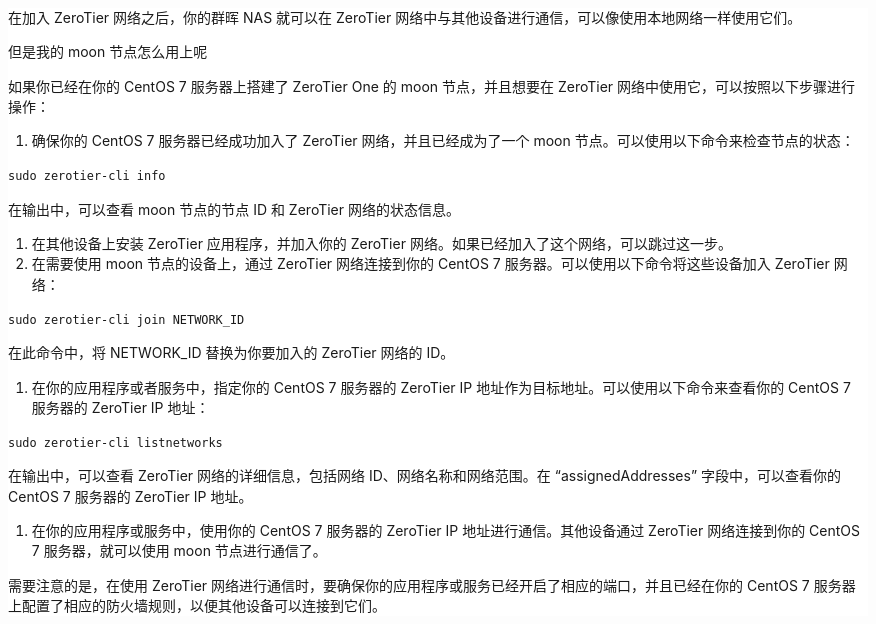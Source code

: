在加入 ZeroTier 网络之后，你的群晖 NAS 就可以在 ZeroTier 网络中与其他设备进行通信，可以像使用本地网络一样使用它们。



但是我的 moon 节点怎么用上呢



如果你已经在你的 CentOS 7 服务器上搭建了 ZeroTier One 的 moon 节点，并且想要在 ZeroTier 网络中使用它，可以按照以下步骤进行操作：

1. 确保你的 CentOS 7 服务器已经成功加入了 ZeroTier 网络，并且已经成为了一个 moon 节点。可以使用以下命令来检查节点的状态：

```
sudo zerotier-cli info
```

在输出中，可以查看 moon 节点的节点 ID 和 ZeroTier 网络的状态信息。

1. 在其他设备上安装 ZeroTier 应用程序，并加入你的 ZeroTier 网络。如果已经加入了这个网络，可以跳过这一步。
2. 在需要使用 moon 节点的设备上，通过 ZeroTier 网络连接到你的 CentOS 7 服务器。可以使用以下命令将这些设备加入 ZeroTier 网络：

```
sudo zerotier-cli join NETWORK_ID
```

在此命令中，将 NETWORK_ID 替换为你要加入的 ZeroTier 网络的 ID。

1. 在你的应用程序或者服务中，指定你的 CentOS 7 服务器的 ZeroTier IP 地址作为目标地址。可以使用以下命令来查看你的 CentOS 7 服务器的 ZeroTier IP 地址：

```
sudo zerotier-cli listnetworks
```

在输出中，可以查看 ZeroTier 网络的详细信息，包括网络 ID、网络名称和网络范围。在 “assignedAddresses” 字段中，可以查看你的 CentOS 7 服务器的 ZeroTier IP 地址。

1. 在你的应用程序或服务中，使用你的 CentOS 7 服务器的 ZeroTier IP 地址进行通信。其他设备通过 ZeroTier 网络连接到你的 CentOS 7 服务器，就可以使用 moon 节点进行通信了。

需要注意的是，在使用 ZeroTier 网络进行通信时，要确保你的应用程序或服务已经开启了相应的端口，并且已经在你的 CentOS 7 服务器上配置了相应的防火墙规则，以便其他设备可以连接到它们。



